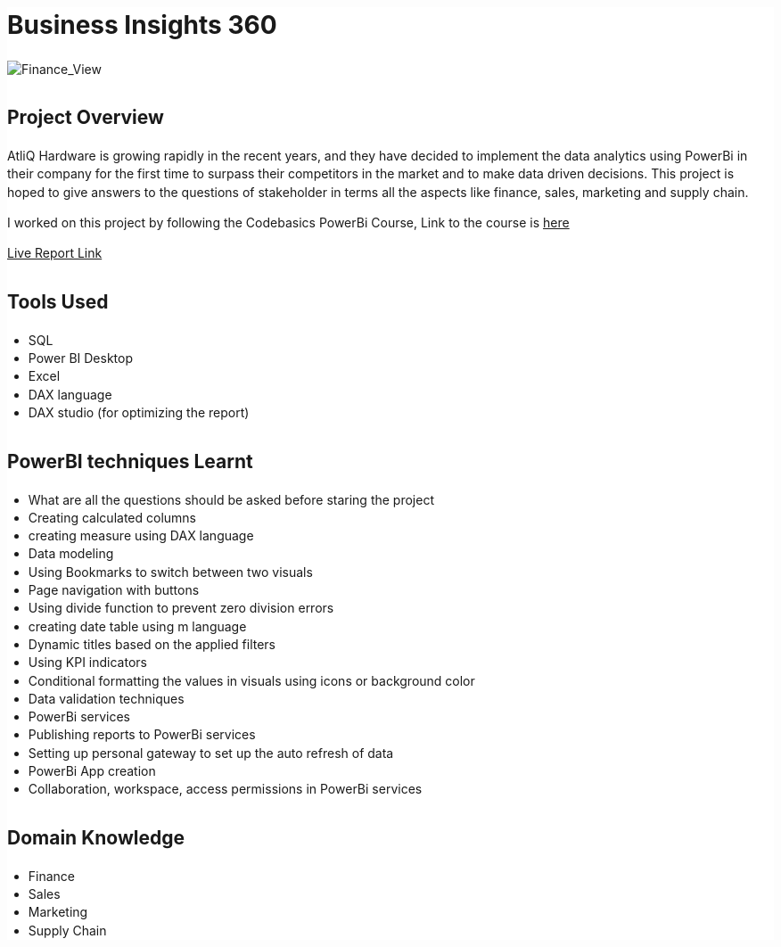 
# Business Insights 360
<img width="935" alt="Finance_View" src="https://github.com/kumar-anubhav-2510/Data-analysis-using-power-bi/blob/main/All%20Report%20Views/computer-2982270_1280.jpg">


## Project Overview

AtliQ Hardware is growing rapidly in the recent years, and they have decided to implement the data analytics using PowerBi in their company for the first time to surpass their competitors in the market and to make data driven decisions. This project is hoped to give answers to the questions of stakeholder in terms all the aspects like finance, sales, marketing and supply chain.

I worked on this project by following the Codebasics PowerBi Course, Link to the course is [here](https://codebasics.io/courses/power-bi-data-analysis-with-end-to-end-project)

[Live Report Link](https://app.powerbi.com/view?r=eyJrIjoiNjZkYjc4MDktZTFlMS00N2YxLWI3NjEtYzExMGZjYzQyMzVkIiwidCI6ImM2ZTU0OWIzLTVmNDUtNDAzMi1hYWU5LWQ0MjQ0ZGM1YjJjNCJ9)

## Tools Used

- SQL
- Power BI Desktop
- Excel
- DAX language
- DAX studio (for optimizing the report)

## PowerBI techniques Learnt

- What are all the questions should be asked before staring the project
- Creating calculated columns
- creating measure using DAX language
- Data modeling
- Using Bookmarks to switch between two visuals
- Page navigation with buttons
- Using divide function to prevent zero division errors
- creating date table using m language
- Dynamic titles based on the applied filters
- Using KPI indicators
- Conditional formatting the values in visuals using icons or background color
- Data validation techniques
- PowerBi services
- Publishing reports to PowerBi services
- Setting up personal gateway to set up the auto refresh of data
- PowerBi App creation
- Collaboration, workspace, access permissions in PowerBi services

## Domain Knowledge

- Finance
- Sales
- Marketing
- Supply Chain 
